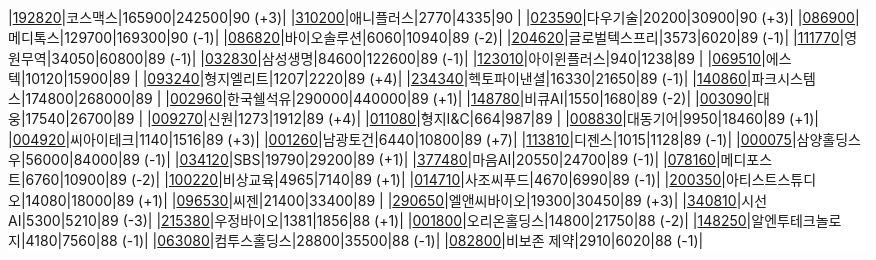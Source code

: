 |[192820](https://finance.daum.net/quotes/A192820)|코스맥스|165900|242500|90 (+3)|
|[310200](https://finance.daum.net/quotes/A310200)|애니플러스|2770|4335|90 |
|[023590](https://finance.daum.net/quotes/A023590)|다우기술|20200|30900|90 (+3)|
|[086900](https://finance.daum.net/quotes/A086900)|메디톡스|129700|169300|90 (-1)|
|[086820](https://finance.daum.net/quotes/A086820)|바이오솔루션|6060|10940|89 (-2)|
|[204620](https://finance.daum.net/quotes/A204620)|글로벌텍스프리|3573|6020|89 (-1)|
|[111770](https://finance.daum.net/quotes/A111770)|영원무역|34050|60800|89 (-1)|
|[032830](https://finance.daum.net/quotes/A032830)|삼성생명|84600|122600|89 (-1)|
|[123010](https://finance.daum.net/quotes/A123010)|아이윈플러스|940|1238|89 |
|[069510](https://finance.daum.net/quotes/A069510)|에스텍|10120|15900|89 |
|[093240](https://finance.daum.net/quotes/A093240)|형지엘리트|1207|2220|89 (+4)|
|[234340](https://finance.daum.net/quotes/A234340)|헥토파이낸셜|16330|21650|89 (-1)|
|[140860](https://finance.daum.net/quotes/A140860)|파크시스템스|174800|268000|89 |
|[002960](https://finance.daum.net/quotes/A002960)|한국쉘석유|290000|440000|89 (+1)|
|[148780](https://finance.daum.net/quotes/A148780)|비큐AI|1550|1680|89 (-2)|
|[003090](https://finance.daum.net/quotes/A003090)|대웅|17540|26700|89 |
|[009270](https://finance.daum.net/quotes/A009270)|신원|1273|1912|89 (+4)|
|[011080](https://finance.daum.net/quotes/A011080)|형지I&C|664|987|89 |
|[008830](https://finance.daum.net/quotes/A008830)|대동기어|9950|18460|89 (+1)|
|[004920](https://finance.daum.net/quotes/A004920)|씨아이테크|1140|1516|89 (+3)|
|[001260](https://finance.daum.net/quotes/A001260)|남광토건|6440|10800|89 (+7)|
|[113810](https://finance.daum.net/quotes/A113810)|디젠스|1015|1128|89 (-1)|
|[000075](https://finance.daum.net/quotes/A000075)|삼양홀딩스우|56000|84000|89 (-1)|
|[034120](https://finance.daum.net/quotes/A034120)|SBS|19790|29200|89 (+1)|
|[377480](https://finance.daum.net/quotes/A377480)|마음AI|20550|24700|89 (-1)|
|[078160](https://finance.daum.net/quotes/A078160)|메디포스트|6760|10900|89 (-2)|
|[100220](https://finance.daum.net/quotes/A100220)|비상교육|4965|7140|89 (+1)|
|[014710](https://finance.daum.net/quotes/A014710)|사조씨푸드|4670|6990|89 (-1)|
|[200350](https://finance.daum.net/quotes/A200350)|아티스트스튜디오|14080|18000|89 (+1)|
|[096530](https://finance.daum.net/quotes/A096530)|씨젠|21400|33400|89 |
|[290650](https://finance.daum.net/quotes/A290650)|엘앤씨바이오|19300|30450|89 (+3)|
|[340810](https://finance.daum.net/quotes/A340810)|시선AI|5300|5210|89 (-3)|
|[215380](https://finance.daum.net/quotes/A215380)|우정바이오|1381|1856|88 (+1)|
|[001800](https://finance.daum.net/quotes/A001800)|오리온홀딩스|14800|21750|88 (-2)|
|[148250](https://finance.daum.net/quotes/A148250)|알엔투테크놀로지|4180|7560|88 (-1)|
|[063080](https://finance.daum.net/quotes/A063080)|컴투스홀딩스|28800|35500|88 (-1)|
|[082800](https://finance.daum.net/quotes/A082800)|비보존 제약|2910|6020|88 (-1)|